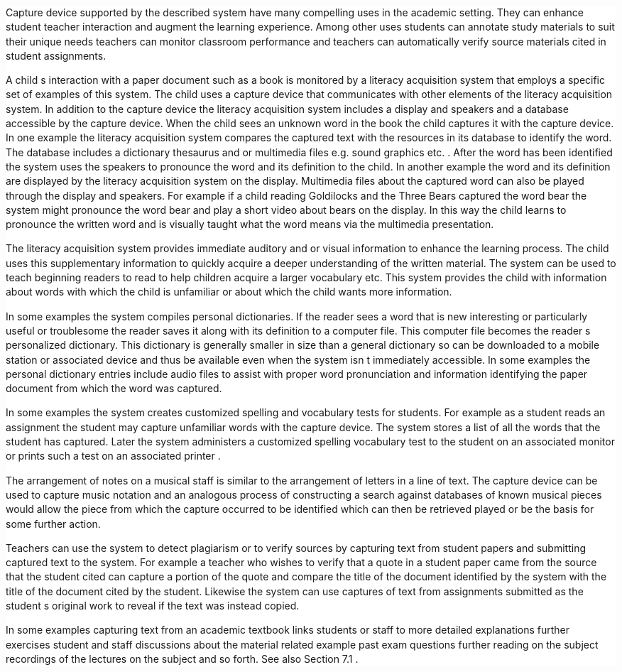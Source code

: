Capture device supported by the described system have many compelling uses in the academic setting. They can enhance student teacher interaction and augment the learning experience. Among other uses students can annotate study materials to suit their unique needs teachers can monitor classroom performance and teachers can automatically verify source materials cited in student assignments.

A child s interaction with a paper document such as a book is monitored by a literacy acquisition system that employs a specific set of examples of this system. The child uses a capture device that communicates with other elements of the literacy acquisition system. In addition to the capture device the literacy acquisition system includes a display and speakers and a database accessible by the capture device. When the child sees an unknown word in the book the child captures it with the capture device. In one example the literacy acquisition system compares the captured text with the resources in its database to identify the word. The database includes a dictionary thesaurus and or multimedia files e.g. sound graphics etc. . After the word has been identified the system uses the speakers to pronounce the word and its definition to the child. In another example the word and its definition are displayed by the literacy acquisition system on the display. Multimedia files about the captured word can also be played through the display and speakers. For example if a child reading Goldilocks and the Three Bears captured the word bear the system might pronounce the word bear and play a short video about bears on the display. In this way the child learns to pronounce the written word and is visually taught what the word means via the multimedia presentation.

The literacy acquisition system provides immediate auditory and or visual information to enhance the learning process. The child uses this supplementary information to quickly acquire a deeper understanding of the written material. The system can be used to teach beginning readers to read to help children acquire a larger vocabulary etc. This system provides the child with information about words with which the child is unfamiliar or about which the child wants more information.

In some examples the system compiles personal dictionaries. If the reader sees a word that is new interesting or particularly useful or troublesome the reader saves it along with its definition to a computer file. This computer file becomes the reader s personalized dictionary. This dictionary is generally smaller in size than a general dictionary so can be downloaded to a mobile station or associated device and thus be available even when the system isn t immediately accessible. In some examples the personal dictionary entries include audio files to assist with proper word pronunciation and information identifying the paper document from which the word was captured.

In some examples the system creates customized spelling and vocabulary tests for students. For example as a student reads an assignment the student may capture unfamiliar words with the capture device. The system stores a list of all the words that the student has captured. Later the system administers a customized spelling vocabulary test to the student on an associated monitor or prints such a test on an associated printer .

The arrangement of notes on a musical staff is similar to the arrangement of letters in a line of text. The capture device can be used to capture music notation and an analogous process of constructing a search against databases of known musical pieces would allow the piece from which the capture occurred to be identified which can then be retrieved played or be the basis for some further action.

Teachers can use the system to detect plagiarism or to verify sources by capturing text from student papers and submitting captured text to the system. For example a teacher who wishes to verify that a quote in a student paper came from the source that the student cited can capture a portion of the quote and compare the title of the document identified by the system with the title of the document cited by the student. Likewise the system can use captures of text from assignments submitted as the student s original work to reveal if the text was instead copied.

In some examples capturing text from an academic textbook links students or staff to more detailed explanations further exercises student and staff discussions about the material related example past exam questions further reading on the subject recordings of the lectures on the subject and so forth. See also Section 7.1 .
